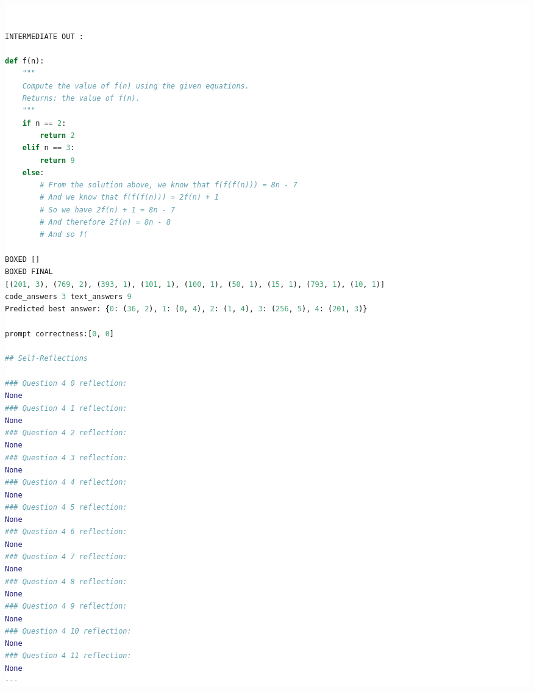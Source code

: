 ```python


INTERMEDIATE OUT :

def f(n):
    """
    Compute the value of f(n) using the given equations.
    Returns: the value of f(n).
    """
    if n == 2:
        return 2
    elif n == 3:
        return 9
    else:
        # From the solution above, we know that f(f(f(n))) = 8n - 7
        # And we know that f(f(f(n))) = 2f(n) + 1
        # So we have 2f(n) + 1 = 8n - 7
        # And therefore 2f(n) = 8n - 8
        # And so f(

BOXED []
BOXED FINAL 
[(201, 3), (769, 2), (393, 1), (101, 1), (100, 1), (50, 1), (15, 1), (793, 1), (10, 1)]
code_answers 3 text_answers 9
Predicted best answer: {0: (36, 2), 1: (0, 4), 2: (1, 4), 3: (256, 5), 4: (201, 3)}

prompt correctness:[0, 0]

## Self-Reflections

### Question 4 0 reflection:
None
### Question 4 1 reflection:
None
### Question 4 2 reflection:
None
### Question 4 3 reflection:
None
### Question 4 4 reflection:
None
### Question 4 5 reflection:
None
### Question 4 6 reflection:
None
### Question 4 7 reflection:
None
### Question 4 8 reflection:
None
### Question 4 9 reflection:
None
### Question 4 10 reflection:
None
### Question 4 11 reflection:
None
---
